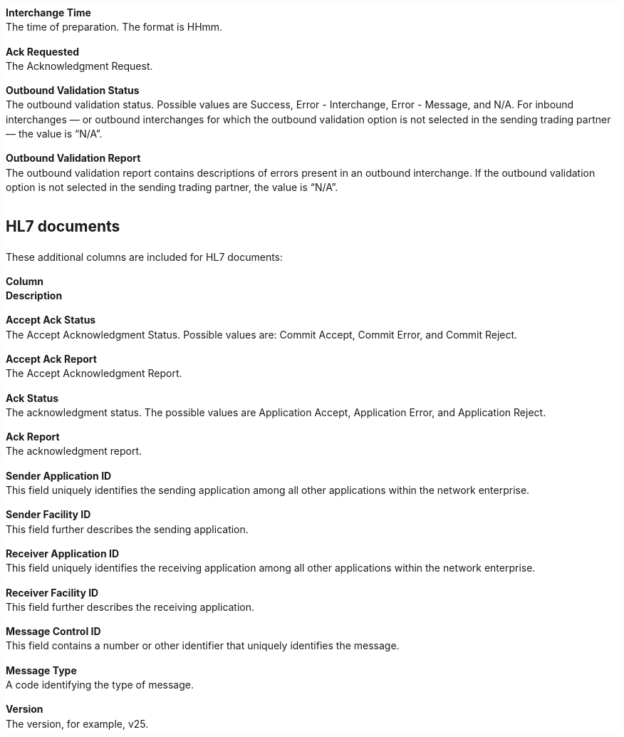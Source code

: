**Interchange Time**  
The time of preparation. The format is HHmm.

**Ack Requested**  
The Acknowledgment Request.

**Outbound Validation Status**  
The outbound validation status. Possible values are Success, Error - Interchange, Error - Message, and N/A. For inbound interchanges — or outbound interchanges for which the outbound validation option is not selected in the sending trading partner — the value is “N/A”.

**Outbound Validation Report**    
The outbound validation report contains descriptions of errors present in an outbound interchange. If the outbound validation option is not selected in the sending trading partner, the value is “N/A”.

## HL7 documents 

These additional columns are included for HL7 documents:

**Column**  
**Description**

**Accept Ack Status**  
The Accept Acknowledgment Status. Possible values are: Commit Accept, Commit Error, and Commit Reject.

**Accept Ack Report**  
The Accept Acknowledgment Report.

**Ack Status**  
The acknowledgment status. The possible values are Application Accept, Application Error, and Application Reject.

**Ack Report**  
 The acknowledgment report.

**Sender Application ID**  
This field uniquely identifies the sending application among all other applications within the network enterprise.

**Sender Facility ID**  
This field further describes the sending application.

**Receiver Application ID**  
This field uniquely identifies the receiving application among all other applications within the network enterprise.

**Receiver Facility ID**  
This field further describes the receiving application.

**Message Control ID**  
This field contains a number or other identifier that uniquely identifies the message.

**Message Type**  
 A code identifying the type of message.

**Version**  
The version, for example, v25.
